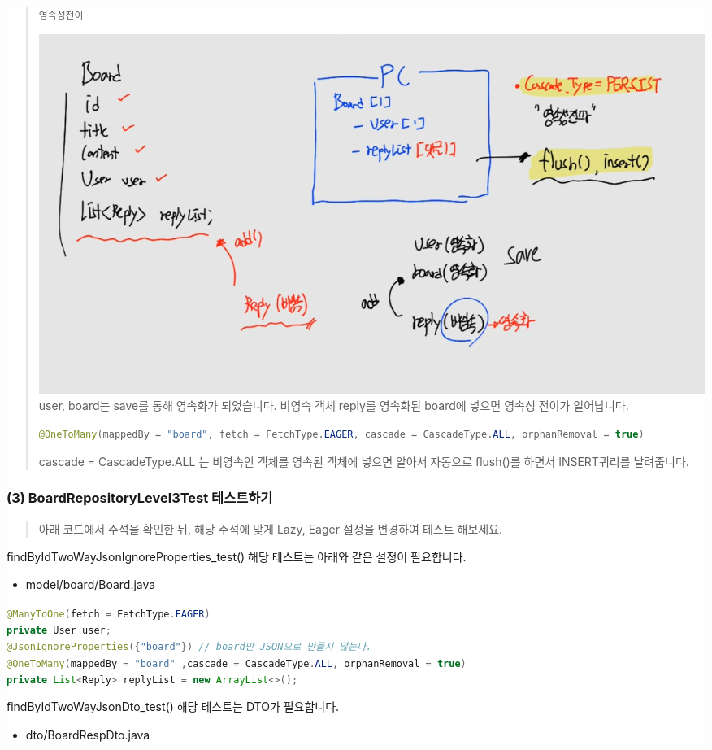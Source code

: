 > `영속성전이`
>
> ![18](images/18.png)
> user, board는 save를 통해 영속화가 되었습니다. 비영속 객체 reply를 영속화된 board에 넣으면 영속성 전이가 일어납니다.
>
> ```java
> @OneToMany(mappedBy = "board", fetch = FetchType.EAGER, cascade = CascadeType.ALL, orphanRemoval = true)
> ```
> cascade = CascadeType.ALL 는 비영속인 객체를 영속된 객체에 넣으면 알아서 자동으로 flush()를 하면서 INSERT쿼리를 날려줍니다.

### (3) BoardRepositoryLevel3Test 테스트하기

> 아래 코드에서 주석을 확인한 뒤, 해당 주석에 맞게 Lazy, Eager 설정을 변경하여 테스트 해보세요.

findByIdTwoWayJsonIgnoreProperties_test() 해당 테스트는 아래와 같은 설정이 필요합니다.

- model/board/Board.java

```java
@ManyToOne(fetch = FetchType.EAGER)
private User user;
@JsonIgnoreProperties({"board"}) // board만 JSON으로 만들지 않는다.
@OneToMany(mappedBy = "board" ,cascade = CascadeType.ALL, orphanRemoval = true)
private List<Reply> replyList = new ArrayList<>();
```

findByIdTwoWayJsonDto_test() 해당 테스트는 DTO가 필요합니다.

- dto/BoardRespDto.java
